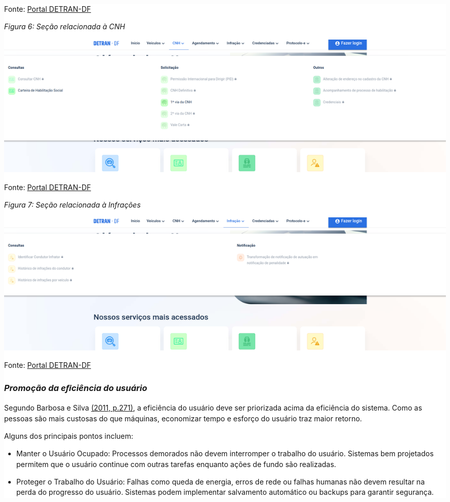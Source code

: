 Fonte: [Portal DETRAN-DF](https://portal.detran.df.gov.br/#/home)

_Figura 6: Seção relacionada à CNH_

![Consistência e padronização](referencias/principiosGerais/padro02.png)

Fonte: [Portal DETRAN-DF](https://portal.detran.df.gov.br/#/home)

_Figura 7: Seção relacionada à Infrações_

![Consistência e padronização](referencias/principiosGerais/padro03.png)

Fonte: [Portal DETRAN-DF](https://portal.detran.df.gov.br/#/home)

</center>

### _Promoção da eﬁciência do usuário_ 

Segundo Barbosa e Silva [(2011, p.271)](referencias/principiosGerais/eficienciaUser.png), a eficiência do usuário deve ser priorizada acima da eficiência do sistema. Como as pessoas são mais custosas do que máquinas, economizar tempo e esforço do usuário traz maior retorno. 

Alguns dos principais pontos incluem:

- Manter o Usuário Ocupado: Processos demorados não devem interromper o trabalho do usuário. Sistemas bem projetados permitem que o usuário continue com outras tarefas enquanto ações de fundo são realizadas.

- Proteger o Trabalho do Usuário: Falhas como queda de energia, erros de rede ou falhas humanas não devem resultar na perda do progresso do usuário. Sistemas podem implementar salvamento automático ou backups para garantir segurança.
